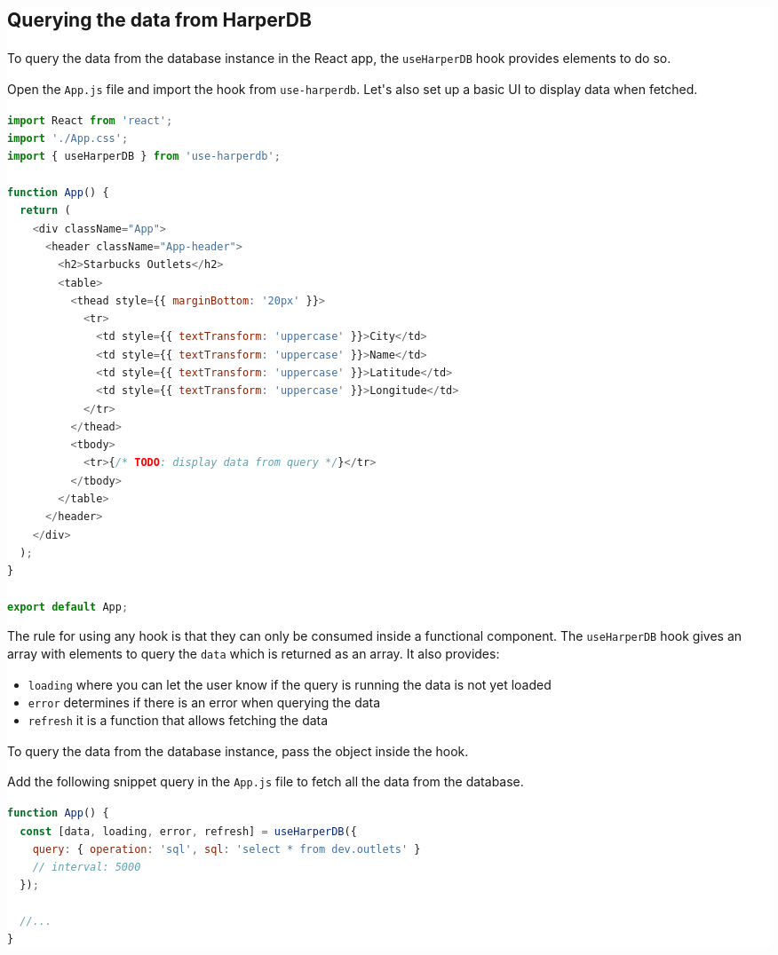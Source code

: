 ## Querying the data from HarperDB

To query the data from the database instance in the React app, the `useHarperDB` hook provides elements to do so.

Open the `App.js` file and import the hook from `use-harperdb`. Let's also set up a basic UI to display data when fetched.

```js
import React from 'react';
import './App.css';
import { useHarperDB } from 'use-harperdb';

function App() {
  return (
    <div className="App">
      <header className="App-header">
        <h2>Starbucks Outlets</h2>
        <table>
          <thead style={{ marginBottom: '20px' }}>
            <tr>
              <td style={{ textTransform: 'uppercase' }}>City</td>
              <td style={{ textTransform: 'uppercase' }}>Name</td>
              <td style={{ textTransform: 'uppercase' }}>Latitude</td>
              <td style={{ textTransform: 'uppercase' }}>Longitude</td>
            </tr>
          </thead>
          <tbody>
            <tr>{/* TODO: display data from query */}</tr>
          </tbody>
        </table>
      </header>
    </div>
  );
}

export default App;
```

The rule for using any hook is that they can only be consumed inside a functional component. The `useHarperDB` hook gives an array with elements to query the `data` which is returned as an array. It also provides:

- `loading` where you can let the user know if the query is running the data is not yet loaded
- `error` determines if there is an error when querying the data
- `refresh` it is a function that allows fetching the data

To query the data from the database instance, pass the object inside the hook.

Add the following snippet query in the `App.js` file to fetch all the data from the database.

```js
function App() {
  const [data, loading, error, refresh] = useHarperDB({
    query: { operation: 'sql', sql: 'select * from dev.outlets' }
    // interval: 5000
  });

  //...
}
```
